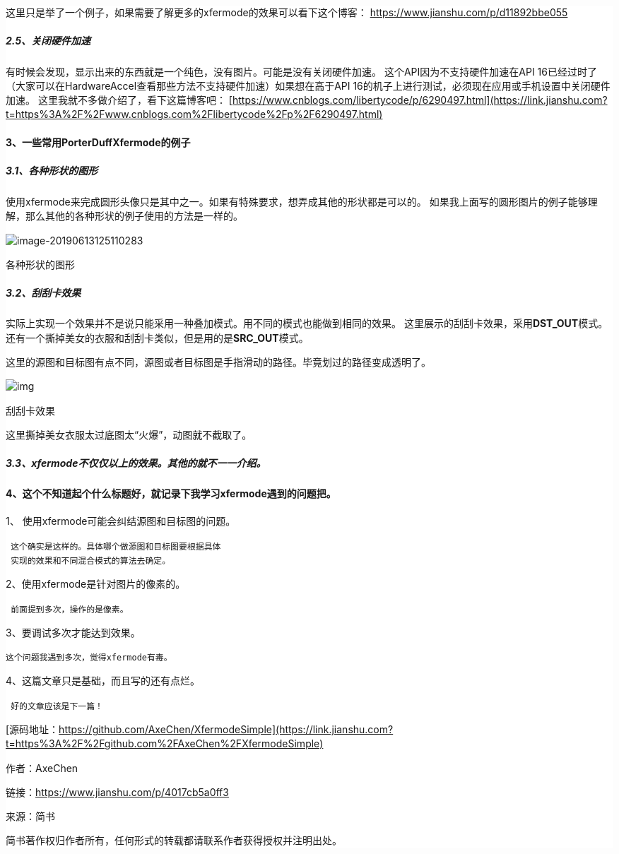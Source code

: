 这里只是举了一个例子，如果需要了解更多的xfermode的效果可以看下这个博客：
 https://www.jianshu.com/p/d11892bbe055

##### 2.5、关闭硬件加速

有时候会发现，显示出来的东西就是一个纯色，没有图片。可能是没有关闭硬件加速。
 这个API因为不支持硬件加速在API 16已经过时了（大家可以在HardwareAccel查看那些方法不支持硬件加速）如果想在高于API 16的机子上进行测试，必须现在应用或手机设置中关闭硬件加速。
 这里我就不多做介绍了，看下这篇博客吧： [https://www.cnblogs.com/libertycode/p/6290497.html](https://link.jianshu.com?t=https%3A%2F%2Fwww.cnblogs.com%2Flibertycode%2Fp%2F6290497.html)

#### 3、一些常用PorterDuffXfermode的例子

##### 3.1、各种形状的图形

使用xfermode来完成圆形头像只是其中之一。如果有特殊要求，想弄成其他的形状都是可以的。
 如果我上面写的圆形图片的例子能够理解，那么其他的各种形状的例子使用的方法是一样的。

![image-20190613125110283](https://ws2.sinaimg.cn/large/006tNc79gy1g3zfos9v2mj30a00g1gow.jpg)

各种形状的图形

##### 3.2、刮刮卡效果

实际上实现一个效果并不是说只能采用一种叠加模式。用不同的模式也能做到相同的效果。
 这里展示的刮刮卡效果，采用**DST_OUT**模式。
 还有一个撕掉美女的衣服和刮刮卡类似，但是用的是**SRC_OUT**模式。

这里的源图和目标图有点不同，源图或者目标图是手指滑动的路径。毕竟划过的路径变成透明了。

![img](https://ws4.sinaimg.cn/large/006tNc79gy1g3zfnzs62ng30b40jqnpg.gif)

刮刮卡效果

这里撕掉美女衣服太过底图太“火爆”，动图就不截取了。

##### 3.3、xfermode不仅仅以上的效果。其他的就不一一介绍。

#### 4、这个不知道起个什么标题好，就记录下我学习xfermode遇到的问题把。

1、 使用xfermode可能会纠结源图和目标图的问题。

```
 这个确实是这样的。具体哪个做源图和目标图要根据具体
 实现的效果和不同混合模式的算法去确定。 
```

2、使用xfermode是针对图片的像素的。

```
 前面提到多次，操作的是像素。
```

3、要调试多次才能达到效果。

```
这个问题我遇到多次，觉得xfermode有毒。   
```

4、这篇文章只是基础，而且写的还有点烂。

```
 好的文章应该是下一篇！
```

[源码地址：https://github.com/AxeChen/XfermodeSimple](https://link.jianshu.com?t=https%3A%2F%2Fgithub.com%2FAxeChen%2FXfermodeSimple)

作者：AxeChen

链接：https://www.jianshu.com/p/4017cb5a0ff3

来源：简书

简书著作权归作者所有，任何形式的转载都请联系作者获得授权并注明出处。